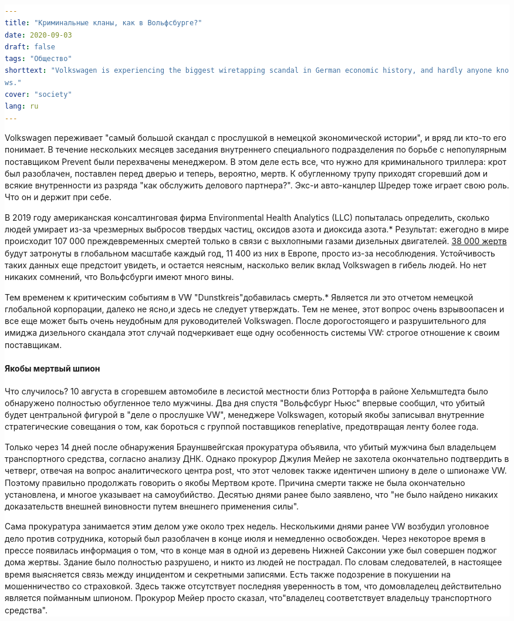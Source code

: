 ```yaml
---
title: "Криминальные кланы, как в Вольфсбурге?"
date: 2020-09-03
draft: false
tags: "Общество"
shorttext: "Volkswagen is experiencing the biggest wiretapping scandal in German economic history, and hardly anyone knows."
cover: "society"
lang: ru
---
```


Volkswagen переживает "самый большой скандал с прослушкой в немецкой экономической истории", и вряд ли кто-то его понимает. В течение нескольких месяцев заседания внутреннего специального подразделения по борьбе с непопулярным поставщиком Prevent были перехвачены менеджером. В этом деле есть все, что нужно для криминального триллера: крот был разоблачен, поставлен перед дверью и теперь, вероятно, мертв. К обугленному трупу приходят сгоревший дом и всякие внутренности из разряда "как обслужить делового партнера?". Экс-и авто-канцлер Шредер тоже играет свою роль. Что он и держит при себе.

В 2019 году американская консалтинговая фирма Environmental Health Analytics (LLC) попыталась определить, сколько людей умирает из-за чрезмерных выбросов твердых частиц, оксидов азота и диоксида азота.* Результат: ежегодно в мире происходит 107 000 преждевременных смертей только в связи с выхлопными газами дизельных двигателей. [38 000 жертв](https://www.mdr.de/wissen/umwelt/diesel-stickoxide-toeten-menschen100.html "107.000 TOTE DURCH DIESELABGASE") будут затронуты в глобальном масштабе каждый год, 11 400 из них в Европе, просто из-за несоблюдения. Устойчивость таких данных еще предстоит увидеть, и остается неясным, насколько велик вклад Volkswagen в гибель людей. Но нет никаких сомнений, что Вольфсбурги имеют много вины.

Тем временем к критическим событиям в VW "Dunstkreis"добавилась смерть.* Является ли это отчетом немецкой глобальной корпорации, далеко не ясно,и здесь не следует утверждать. Тем не менее, этот вопрос очень взрывоопасен и все еще может быть очень неудобным для руководителей Volkswagen. После дорогостоящего и разрушительного для имиджа дизельного скандала этот случай подчеркивает еще одну особенность системы VW: строгое отношение к своим поставщикам.

#### Якобы мертвый шпион

Что случилось? 10 августа в сгоревшем автомобиле в лесистой местности близ Ротторфа в районе Хельмштедта было обнаружено полностью обугленное тело мужчины. Два дня спустя "Вольфсбург Ньюс" впервые сообщил, что убитый будет центральной фигурой в "деле о прослушке VW", менеджере Volkswagen, который якобы записывал внутренние стратегические совещания о том, как бороться с группой поставщиков reneplative, предотвращая ленту более года.

Только через 14 дней после обнаружения Брауншвейгская прокуратура объявила, что убитый мужчина был владельцем транспортного средства, согласно анализу ДНК. Однако прокурор Джулия Мейер не захотела окончательно подтвердить в четверг, отвечая на вопрос аналитического центра post, что этот человек также идентичен шпиону в деле о шпионаже VW. Поэтому правильно продолжать говорить о якобы Мертвом кроте. Причина смерти также не была окончательно установлена, и многое указывает на самоубийство. Десятью днями ранее было заявлено, что "не было найдено никаких доказательств внешней виновности путем внешнего применения силы".

Сама прокуратура занимается этим делом уже около трех недель. Несколькими днями ранее VW возбудил уголовное дело против сотрудника, который был разоблачен в конце июля и немедленно освобожден. Через некоторое время в прессе появилась информация о том, что в конце мая в одной из деревень Нижней Саксонии уже был совершен поджог дома жертвы. Здание было полностью разрушено, и никто из людей не пострадал. По словам следователей, в настоящее время выясняется связь между инцидентом и секретными записями. Есть также подозрение в покушении на мошенничество со страховкой. Здесь также отсутствует последняя уверенность в том, что домовладелец действительно является пойманным шпионом. Прокурор Мейер просто сказал, что"владелец соответствует владельцу транспортного средства".
